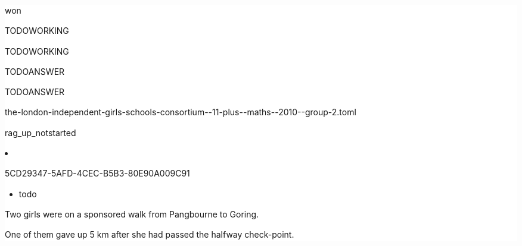 won

</div>
<div class='workings'>
<div class='working'>

TODOWORKING

</div>
<div class='working'>

TODOWORKING

</div>
</div>
<div class='answers'>
<div class='answer'>

TODOANSWER

</div>
<div class='answer'>

TODOANSWER

</div>
</div>

</div>
</li>
</ul>
<div class='papername'>
<p>the-london-independent-girls-schools-consortium--11-plus--maths--2010--group-2.toml</p>
</div>
<div class='rag'>
<p>rag_up_notstarted</p>
</div>
</div>
</li>
<li>
<div class='question_envelope rag_up_notstarted question'>
<div class='uuid'>
<p>5CD29347-5AFD-4CEC-B5B3-80E90A009C91</p>
</div>
<div class='topics'>
<ul>
<li>
todo
</li>
</ul>
</div>
<div class='question question'>

Two girls were on a sponsored walk from Pangbourne to Goring.

One of them gave up $5 \ \text{km}$ after she had passed the halfway check-point.
